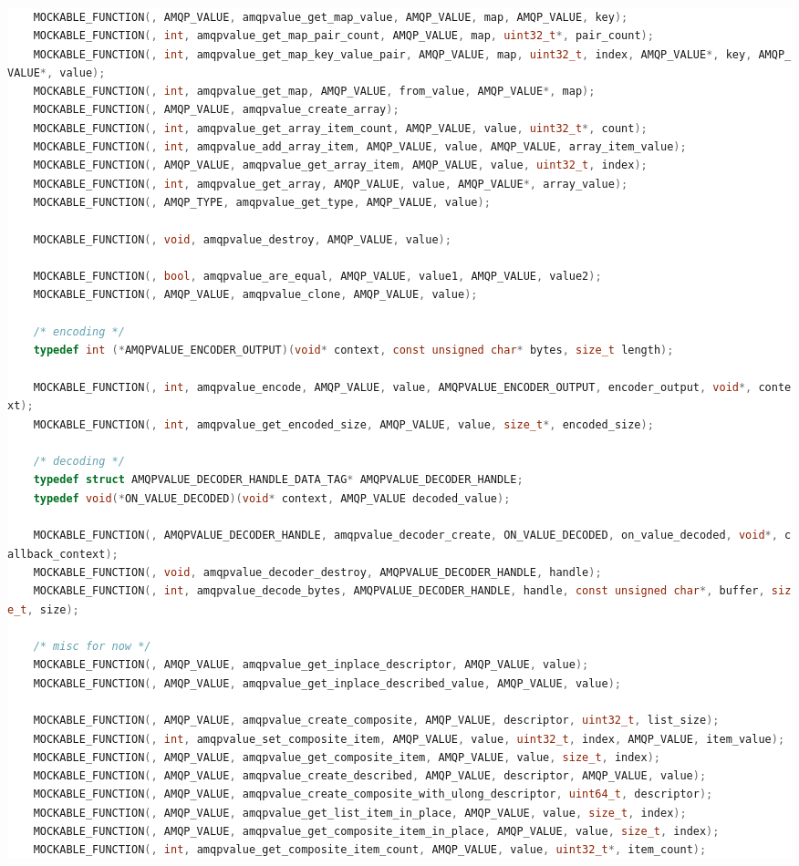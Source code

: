 ```C
    MOCKABLE_FUNCTION(, AMQP_VALUE, amqpvalue_get_map_value, AMQP_VALUE, map, AMQP_VALUE, key);
    MOCKABLE_FUNCTION(, int, amqpvalue_get_map_pair_count, AMQP_VALUE, map, uint32_t*, pair_count);
    MOCKABLE_FUNCTION(, int, amqpvalue_get_map_key_value_pair, AMQP_VALUE, map, uint32_t, index, AMQP_VALUE*, key, AMQP_VALUE*, value);
    MOCKABLE_FUNCTION(, int, amqpvalue_get_map, AMQP_VALUE, from_value, AMQP_VALUE*, map);
    MOCKABLE_FUNCTION(, AMQP_VALUE, amqpvalue_create_array);
    MOCKABLE_FUNCTION(, int, amqpvalue_get_array_item_count, AMQP_VALUE, value, uint32_t*, count);
    MOCKABLE_FUNCTION(, int, amqpvalue_add_array_item, AMQP_VALUE, value, AMQP_VALUE, array_item_value);
    MOCKABLE_FUNCTION(, AMQP_VALUE, amqpvalue_get_array_item, AMQP_VALUE, value, uint32_t, index);
    MOCKABLE_FUNCTION(, int, amqpvalue_get_array, AMQP_VALUE, value, AMQP_VALUE*, array_value);
    MOCKABLE_FUNCTION(, AMQP_TYPE, amqpvalue_get_type, AMQP_VALUE, value);

    MOCKABLE_FUNCTION(, void, amqpvalue_destroy, AMQP_VALUE, value);

    MOCKABLE_FUNCTION(, bool, amqpvalue_are_equal, AMQP_VALUE, value1, AMQP_VALUE, value2);
    MOCKABLE_FUNCTION(, AMQP_VALUE, amqpvalue_clone, AMQP_VALUE, value);

    /* encoding */
    typedef int (*AMQPVALUE_ENCODER_OUTPUT)(void* context, const unsigned char* bytes, size_t length);

    MOCKABLE_FUNCTION(, int, amqpvalue_encode, AMQP_VALUE, value, AMQPVALUE_ENCODER_OUTPUT, encoder_output, void*, context);
    MOCKABLE_FUNCTION(, int, amqpvalue_get_encoded_size, AMQP_VALUE, value, size_t*, encoded_size);

    /* decoding */
    typedef struct AMQPVALUE_DECODER_HANDLE_DATA_TAG* AMQPVALUE_DECODER_HANDLE;
    typedef void(*ON_VALUE_DECODED)(void* context, AMQP_VALUE decoded_value);

    MOCKABLE_FUNCTION(, AMQPVALUE_DECODER_HANDLE, amqpvalue_decoder_create, ON_VALUE_DECODED, on_value_decoded, void*, callback_context);
    MOCKABLE_FUNCTION(, void, amqpvalue_decoder_destroy, AMQPVALUE_DECODER_HANDLE, handle);
    MOCKABLE_FUNCTION(, int, amqpvalue_decode_bytes, AMQPVALUE_DECODER_HANDLE, handle, const unsigned char*, buffer, size_t, size);

    /* misc for now */
    MOCKABLE_FUNCTION(, AMQP_VALUE, amqpvalue_get_inplace_descriptor, AMQP_VALUE, value);
    MOCKABLE_FUNCTION(, AMQP_VALUE, amqpvalue_get_inplace_described_value, AMQP_VALUE, value);

    MOCKABLE_FUNCTION(, AMQP_VALUE, amqpvalue_create_composite, AMQP_VALUE, descriptor, uint32_t, list_size);
    MOCKABLE_FUNCTION(, int, amqpvalue_set_composite_item, AMQP_VALUE, value, uint32_t, index, AMQP_VALUE, item_value);
    MOCKABLE_FUNCTION(, AMQP_VALUE, amqpvalue_get_composite_item, AMQP_VALUE, value, size_t, index);
    MOCKABLE_FUNCTION(, AMQP_VALUE, amqpvalue_create_described, AMQP_VALUE, descriptor, AMQP_VALUE, value);
    MOCKABLE_FUNCTION(, AMQP_VALUE, amqpvalue_create_composite_with_ulong_descriptor, uint64_t, descriptor);
    MOCKABLE_FUNCTION(, AMQP_VALUE, amqpvalue_get_list_item_in_place, AMQP_VALUE, value, size_t, index);
    MOCKABLE_FUNCTION(, AMQP_VALUE, amqpvalue_get_composite_item_in_place, AMQP_VALUE, value, size_t, index);
    MOCKABLE_FUNCTION(, int, amqpvalue_get_composite_item_count, AMQP_VALUE, value, uint32_t*, item_count);
```
